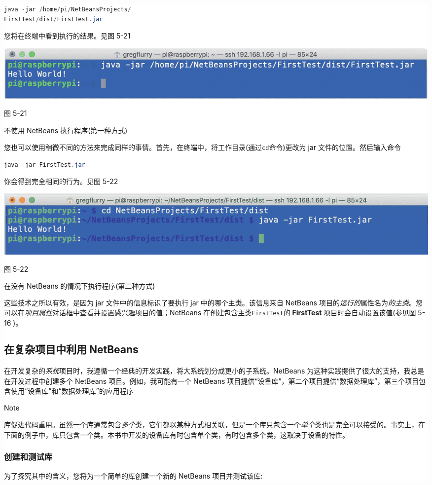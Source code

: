 ```java
java -jar /home/pi/NetBeansProjects/
FirstTest/dist/FirstTest.jar

```

您将在终端中看到执行的结果。见图 5-21

![img/506025_1_En_5_Fig21_HTML.png](img/506025_1_En_5_Fig21_HTML.png)

图 5-21

不使用 NetBeans 执行程序(第一种方式)

您也可以使用稍微不同的方法来完成同样的事情。首先，在终端中，将工作目录(通过`cd`命令)更改为 jar 文件的位置。然后输入命令

```java
java -jar FirstTest.jar

```

你会得到完全相同的行为。见图 5-22

![img/506025_1_En_5_Fig22_HTML.png](img/506025_1_En_5_Fig22_HTML.png)

图 5-22

在没有 NetBeans 的情况下执行程序(第二种方式)

这些技术之所以有效，是因为 jar 文件中的信息标识了要执行 jar 中的哪个主类。该信息来自 NetBeans 项目的*运行的*属性名为*的主类*。您可以在*项目属性*对话框中查看并设置感兴趣项目的值；NetBeans 在创建包含主类`FirstTest`的 **FirstTest** 项目时会自动设置该值(参见图 5-16 )。

## 在复杂项目中利用 NetBeans

在开发复杂的*系统*项目时，我遵循一个经典的开发实践，将大系统划分成更小的子系统。NetBeans 为这种实践提供了很大的支持，我总是在开发过程中创建多个 NetBeans 项目。例如，我可能有一个 NetBeans 项目提供“设备库”，第二个项目提供“数据处理库”，第三个项目包含使用“设备库”和“数据处理库”的应用程序

Note

库促进代码重用。虽然一个库通常包含*多个*类，它们都以某种方式相关联，但是一个库只包含一个*单个*类也是完全可以接受的。事实上，在下面的例子中，库只包含一个类。本书中开发的设备库有时包含单个类，有时包含多个类，这取决于设备的特性。

### 创建和测试库

为了探究其中的含义，您将为一个简单的库创建一个新的 NetBeans 项目并测试该库:

